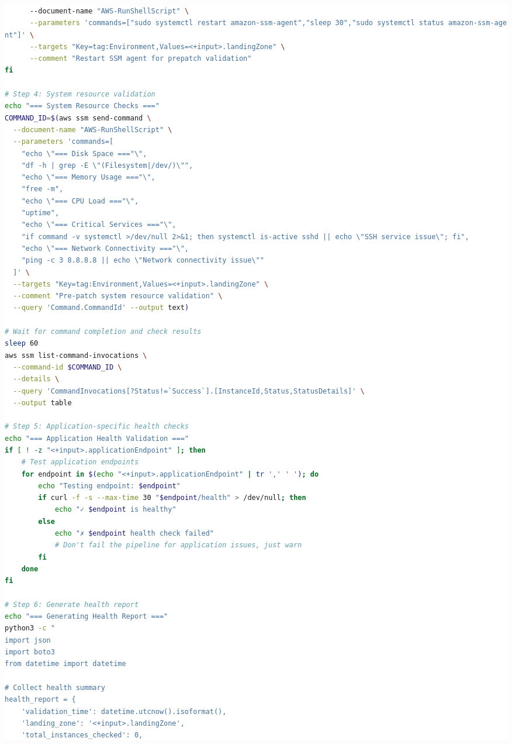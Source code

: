 ```bash
      --document-name "AWS-RunShellScript" \
      --parameters 'commands=["sudo systemctl restart amazon-ssm-agent","sleep 30","sudo systemctl status amazon-ssm-agent"]' \
      --targets "Key=tag:Environment,Values=<+input>.landingZone" \
      --comment "Restart SSM agent for prepatch validation"
fi

# Step 4: System resource validation
echo "=== System Resource Checks ==="
COMMAND_ID=$(aws ssm send-command \
  --document-name "AWS-RunShellScript" \
  --parameters 'commands=[
    "echo \"=== Disk Space ==="\",
    "df -h | grep -E \"(Filesystem|/dev/)\"",
    "echo \"=== Memory Usage ==="\",
    "free -m",
    "echo \"=== CPU Load ==="\",
    "uptime",
    "echo \"=== Critical Services ==="\",
    "if command -v systemctl >/dev/null 2>&1; then systemctl is-active sshd || echo \"SSH service issue\"; fi",
    "echo \"=== Network Connectivity ==="\",
    "ping -c 3 8.8.8.8 || echo \"Network connectivity issue\""
  ]' \
  --targets "Key=tag:Environment,Values=<+input>.landingZone" \
  --comment "Pre-patch system resource validation" \
  --query 'Command.CommandId' --output text)

# Wait for command completion and check results
sleep 60
aws ssm list-command-invocations \
  --command-id $COMMAND_ID \
  --details \
  --query 'CommandInvocations[?Status!=`Success`].[InstanceId,Status,StatusDetails]' \
  --output table

# Step 5: Application-specific health checks
echo "=== Application Health Validation ==="
if [ ! -z "<+input>.applicationEndpoint" ]; then
    # Test application endpoints
    for endpoint in $(echo "<+input>.applicationEndpoint" | tr ',' ' '); do
        echo "Testing endpoint: $endpoint"
        if curl -f -s --max-time 30 "$endpoint/health" > /dev/null; then
            echo "✓ $endpoint is healthy"
        else
            echo "✗ $endpoint health check failed"
            # Don't fail the pipeline for application issues, just warn
        fi
    done
fi

# Step 6: Generate health report
echo "=== Generating Health Report ==="
python3 -c "
import json
import boto3
from datetime import datetime

# Collect health summary
health_report = {
    'validation_time': datetime.utcnow().isoformat(),
    'landing_zone': '<+input>.landingZone',
    'total_instances_checked': 0,
```